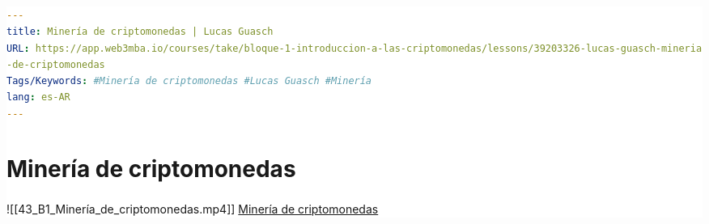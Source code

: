 ```yaml
---
title: Minería de criptomonedas | Lucas Guasch
URL: https://app.web3mba.io/courses/take/bloque-1-introduccion-a-las-criptomonedas/lessons/39203326-lucas-guasch-mineria-de-criptomonedas
Tags/Keywords: #Minería de criptomonedas #Lucas Guasch #Minería
lang: es-AR
---
```

# Minería de criptomonedas
![[43_B1_Minería_de_criptomonedas.mp4]]
[Minería de criptomonedas](https://app.web3mba.io/courses/take/bloque-1-introduccion-a-las-criptomonedas/lessons/39203326-lucas-guasch-mineria-de-criptomonedas)
